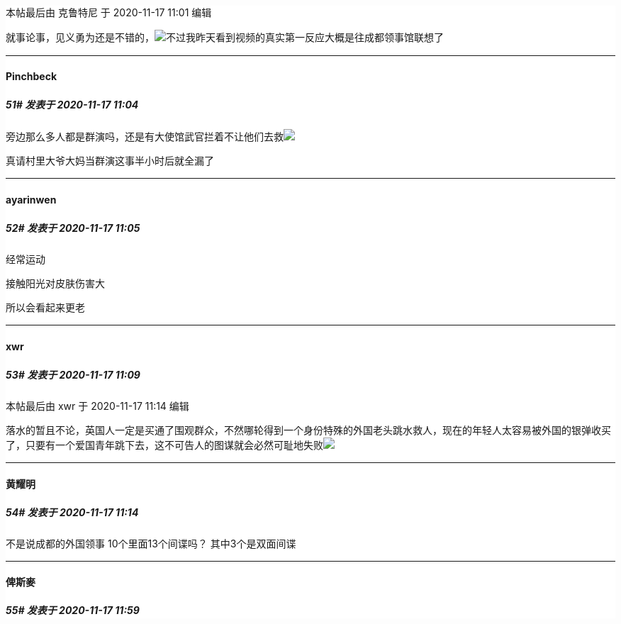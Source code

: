 
 本帖最后由 克鲁特尼 于 2020-11-17 11:01 编辑 

就事论事，见义勇为还是不错的，<img src="https://static.saraba1st.com/image/smiley/face2017/068.png" referrerpolicy="no-referrer">不过我昨天看到视频的真实第一反应大概是往成都领事馆联想了


-----

####  Pinchbeck  
##### 51#       发表于 2020-11-17 11:04


旁边那么多人都是群演吗，还是有大使馆武官拦着不让他们去救<img src="https://static.saraba1st.com/image/smiley/face2017/106.png" referrerpolicy="no-referrer">


真请村里大爷大妈当群演这事半小时后就全漏了


-----

####  ayarinwen  
##### 52#       发表于 2020-11-17 11:05


经常运动

接触阳光对皮肤伤害大

所以会看起来更老


-----

####  xwr  
##### 53#       发表于 2020-11-17 11:09


 本帖最后由 xwr 于 2020-11-17 11:14 编辑 

落水的暂且不论，英国人一定是买通了围观群众，不然哪轮得到一个身份特殊的外国老头跳水救人，现在的年轻人太容易被外国的银弹收买了，只要有一个爱国青年跳下去，这不可告人的图谋就会必然可耻地失败<img src="https://static.saraba1st.com/image/smiley/face2017/067.png" referrerpolicy="no-referrer">


-----

####  黄耀明  
##### 54#       发表于 2020-11-17 11:14


不是说成都的外国领事
10个里面13个间谍吗？
其中3个是双面间谍


-----

####  俾斯麥  
##### 55#       发表于 2020-11-17 11:59

